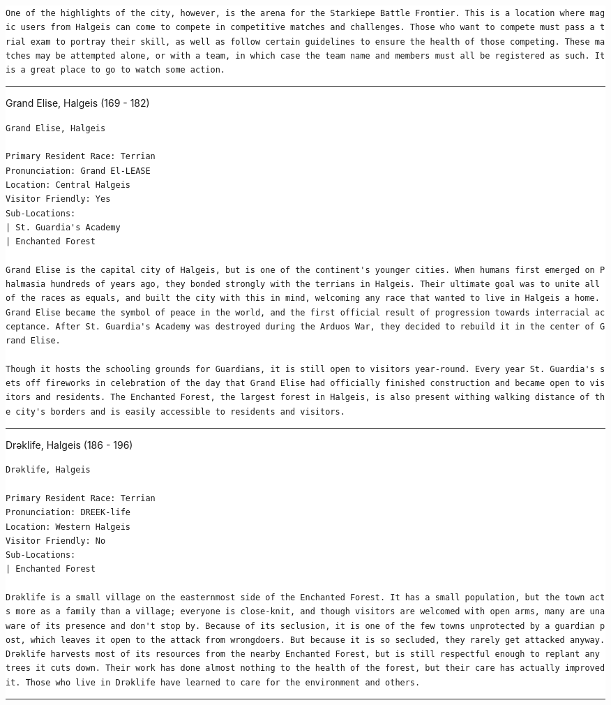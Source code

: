     One of the highlights of the city, however, is the arena for the Starkiepe Battle Frontier. This is a location where magic users from Halgeis can come to compete in competitive matches and challenges. Those who want to compete must pass a trial exam to portray their skill, as well as follow certain guidelines to ensure the health of those competing. These matches may be attempted alone, or with a team, in which case the team name and members must all be registered as such. It is a great place to go to watch some action.
______________________________________________________________________________________________________________________

Grand Elise, Halgeis (169 - 182)

    Grand Elise, Halgeis

    Primary Resident Race: Terrian
    Pronunciation: Grand El-LEASE
    Location: Central Halgeis
    Visitor Friendly: Yes
    Sub-Locations:
    | St. Guardia's Academy
    | Enchanted Forest

    Grand Elise is the capital city of Halgeis, but is one of the continent's younger cities. When humans first emerged on Phalmasia hundreds of years ago, they bonded strongly with the terrians in Halgeis. Their ultimate goal was to unite all of the races as equals, and built the city with this in mind, welcoming any race that wanted to live in Halgeis a home. Grand Elise became the symbol of peace in the world, and the first official result of progression towards interracial acceptance. After St. Guardia's Academy was destroyed during the Arduos War, they decided to rebuild it in the center of Grand Elise.

    Though it hosts the schooling grounds for Guardians, it is still open to visitors year-round. Every year St. Guardia's sets off fireworks in celebration of the day that Grand Elise had officially finished construction and became open to visitors and residents. The Enchanted Forest, the largest forest in Halgeis, is also present withing walking distance of the city's borders and is easily accessible to residents and visitors.
______________________________________________________________________________________________________________________

Drəklife, Halgeis (186 - 196)

    Drəklife, Halgeis

    Primary Resident Race: Terrian
    Pronunciation: DREEK-life
    Location: Western Halgeis
    Visitor Friendly: No
    Sub-Locations:
    | Enchanted Forest

    Drəklife is a small village on the easternmost side of the Enchanted Forest. It has a small population, but the town acts more as a family than a village; everyone is close-knit, and though visitors are welcomed with open arms, many are unaware of its presence and don't stop by. Because of its seclusion, it is one of the few towns unprotected by a guardian post, which leaves it open to the attack from wrongdoers. But because it is so secluded, they rarely get attacked anyway. Drəklife harvests most of its resources from the nearby Enchanted Forest, but is still respectful enough to replant any trees it cuts down. Their work has done almost nothing to the health of the forest, but their care has actually improved it. Those who live in Drəklife have learned to care for the environment and others.
______________________________________________________________________________________________________________________
